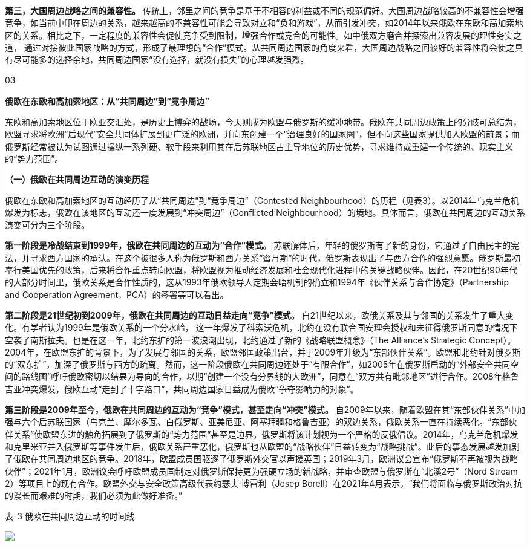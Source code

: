   

 **第三，大国周边战略之间的兼容性。**
传统上，邻里之间的竞争是基于不相容的利益或不同的规范偏好。大国周边战略较高的不兼容性会增强竞争，如当前中印在周边的关系，越来越高的不兼容性可能会导致对立和“负和游戏”，从而引发冲突，如2014年以来俄欧在东欧和高加索地区的关系。相比之下，一定程度的兼容性会促使竞争受到限制，增强合作或竞合的可能性。如中俄双方磨合并探索出兼容发展的理性务实之道，
通过对接彼此国家战略的方式，形成了最理想的“合作”模式。从共同周边国家的角度来看，大国周边战略之间较好的兼容性将会使之具有尽可能多的选择余地，共同周边国家“没有选择，就没有损失”的心理越发强烈。

  

03

 **俄欧在东欧和高加索地区：从“共同周边”到“竞争周边”**  

  

东欧和高加索地区位于欧亚交汇处，是历史上博弈的战场，今天则成为欧盟与俄罗斯的缓冲地带。俄欧在共同周边政策上的分歧可总结为，欧盟寻求将欧洲“后现代”安全共同体扩展到更广泛的欧洲，并向东创建一个“治理良好的国家圈”，但不向这些国家提供加入欧盟的前景；而俄罗斯经常被认为试图通过操纵一系列硬、软手段来利用其在后苏联地区占主导地位的历史优势，寻求维持或重建一个传统的、现实主义的“势力范围”。

  

 **（一）俄欧在共同周边互动的演变历程**

  

俄欧在东欧和高加索地区的互动经历了从“共同周边”到“竞争周边”（Contested
Neighbourhood）的历程（见表3）。以2014年乌克兰危机爆发为标志，俄欧在该地区的互动还一度发展到“冲突周边”（Conflicted
Neighbourhood）的境地。具体而言，俄欧在共同周边的互动关系演变可分为三个阶段。

  

 **第一阶段是冷战结束到1999年，俄欧在共同周边的互动为“合作”模式。**
苏联解体后，年轻的俄罗斯有了新的身份，它通过了自由民主的宪法，并寻求西方国家的承认。在这个被很多人称为俄罗斯和西方关系“蜜月期”的时代，俄罗斯表现出了与西方合作的强烈意愿。俄罗斯最初奉行美国优先的政策，后来将合作重点转向欧盟，将欧盟视为推动经济发展和社会现代化进程中的关键战略伙伴。因此，在20世纪90年代的大部分时间里，俄欧关系是合作性质的，这从1993年俄欧领导人定期会晤机制的确立和1994年《伙伴关系与合作协定》（Partnership
and Cooperation Agreement，PCA）的签署等可以看出。

  

 **第二阶段是21世纪初到2009年，俄欧在共同周边的互动日益走向“竞争”模式。**
自21世纪以来，欧俄关系及其与邻国的关系发生了重大变化。有学者认为1999年是俄欧关系的一个分水岭，
这一年爆发了科索沃危机，北约在没有联合国安理会授权和未征得俄罗斯同意的情况下空袭了南斯拉夫。也是在这一年，北约东扩的第一波浪潮出现，北约通过了新的《战略联盟概念》（The
Alliance’s Strategic
Concept）。2004年，在欧盟东扩的背景下，为了发展与邻国的关系，欧盟邻国政策出台，并于2009年升级为“东部伙伴关系”。欧盟和北约针对俄罗斯的“双东扩”，加深了俄罗斯与西方的疏离。然而，这一阶段俄欧在共同周边还处于“有限合作”，如2005年在俄罗斯启动的“外部安全共同空间的路线图”呼吁俄欧密切以结果为导向的合作，以期“创建一个没有分界线的大欧洲”，同意在“双方共有毗邻地区”进行合作。2008年格鲁吉亚冲突爆发，俄欧互动“走到了十字路口”，共同周边国家日益成为俄欧“争夺影响力的对象”。

  

 **第三阶段是2009年至今，俄欧在共同周边的互动为“竞争”模式，甚至走向“冲突”模式。**
自2009年以来，随着欧盟在其“东部伙伴关系”中加强与六个后苏联国家（乌克兰、摩尔多瓦、白俄罗斯、亚美尼亚、阿塞拜疆和格鲁吉亚）的双边关系，俄欧关系一直在持续恶化。“东部伙伴关系”使欧盟东进的触角拓展到了俄罗斯的“势力范围”甚至是边界，俄罗斯将该计划视为一个严格的反俄倡议。2014年，乌克兰危机爆发和克里米亚并入俄罗斯等事件发生后，俄欧关系严重恶化，俄罗斯也从欧盟的“战略伙伴”日益转变为“战略挑战”。此后的事态发展越发加剧了俄欧在共同周边地区的竞争。2018年，欧盟成员国驱逐了俄罗斯外交官以声援英国；2019年3月，欧洲议会宣布“俄罗斯不再被视为战略伙伴”；2021年1月，欧洲议会呼吁欧盟成员国制定对俄罗斯保持更为强硬立场的新战略，并审查欧盟与俄罗斯在“北溪2号”（Nord
Stream 2）等项目上的现有合作。欧盟外交与安全政策高级代表约瑟夫·博雷利（Josep
Borell）在2021年4月表示，“我们将面临与俄罗斯政治对抗的漫长而艰难的时期，我们必须为此做好准备。”

  

表-3 俄欧在共同周边互动的时间线

![](/images/118/5.png)

  
